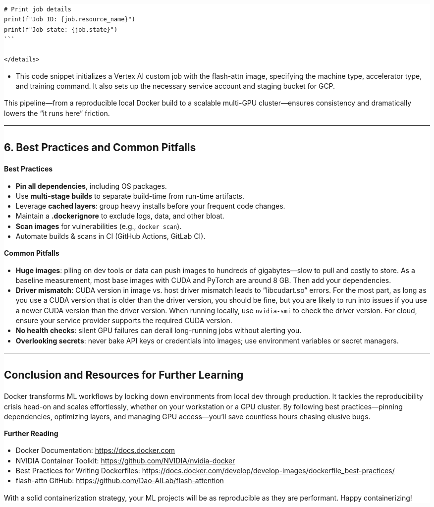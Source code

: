 	# Print job details
	print(f"Job ID: {job.resource_name}")
	print(f"Job state: {job.state}")
	```

	</details>

   * This code snippet initializes a Vertex AI custom job with the flash-attn image, specifying the machine type, accelerator type, and training command. It also sets up the necessary service account and staging bucket for GCP.

This pipeline—from a reproducible local Docker build to a scalable multi-GPU cluster—ensures consistency and dramatically lowers the “it runs here” friction.

---

## 6. Best Practices and Common Pitfalls

**Best Practices**  
- **Pin all dependencies**, including OS packages.  
- Use **multi-stage builds** to separate build-time from run-time artifacts.  
- Leverage **cached layers**: group heavy installs before your frequent code changes.  
- Maintain a **.dockerignore** to exclude logs, data, and other bloat.  
- **Scan images** for vulnerabilities (e.g., `docker scan`).  
- Automate builds & scans in CI (GitHub Actions, GitLab CI).

**Common Pitfalls**  
- **Huge images**: piling on dev tools or data can push images to hundreds of gigabytes—slow to pull and costly to store. As a baseline measurement, most base images with CUDA and PyTorch are around 8 GB. Then add your dependencies.
- **Driver mismatch**: CUDA version in image vs. host driver mismatch leads to “libcudart.so” errors. For the most part, as long as you use a CUDA version that is older than the driver version, you should be fine, but you are likely to run into issues if you use a newer CUDA version than the driver version. When running locally, use `nvidia-smi` to check the driver version. For cloud, ensure your service provider supports the required CUDA version. 
- **No health checks**: silent GPU failures can derail long-running jobs without alerting you.  
- **Overlooking secrets**: never bake API keys or credentials into images; use environment variables or secret managers.

---

## Conclusion and Resources for Further Learning

Docker transforms ML workflows by locking down environments from local dev through production. It tackles the reproducibility crisis head-on and scales effortlessly, whether on your workstation or a GPU cluster. By following best practices—pinning dependencies, optimizing layers, and managing GPU access—you’ll save countless hours chasing elusive bugs.

**Further Reading**  
- Docker Documentation: https://docs.docker.com  
- NVIDIA Container Toolkit: https://github.com/NVIDIA/nvidia-docker  
- Best Practices for Writing Dockerfiles: https://docs.docker.com/develop/develop-images/dockerfile_best-practices/  
- flash-attn GitHub: https://github.com/Dao-AILab/flash-attention  

With a solid containerization strategy, your ML projects will be as reproducible as they are performant. Happy containerizing!